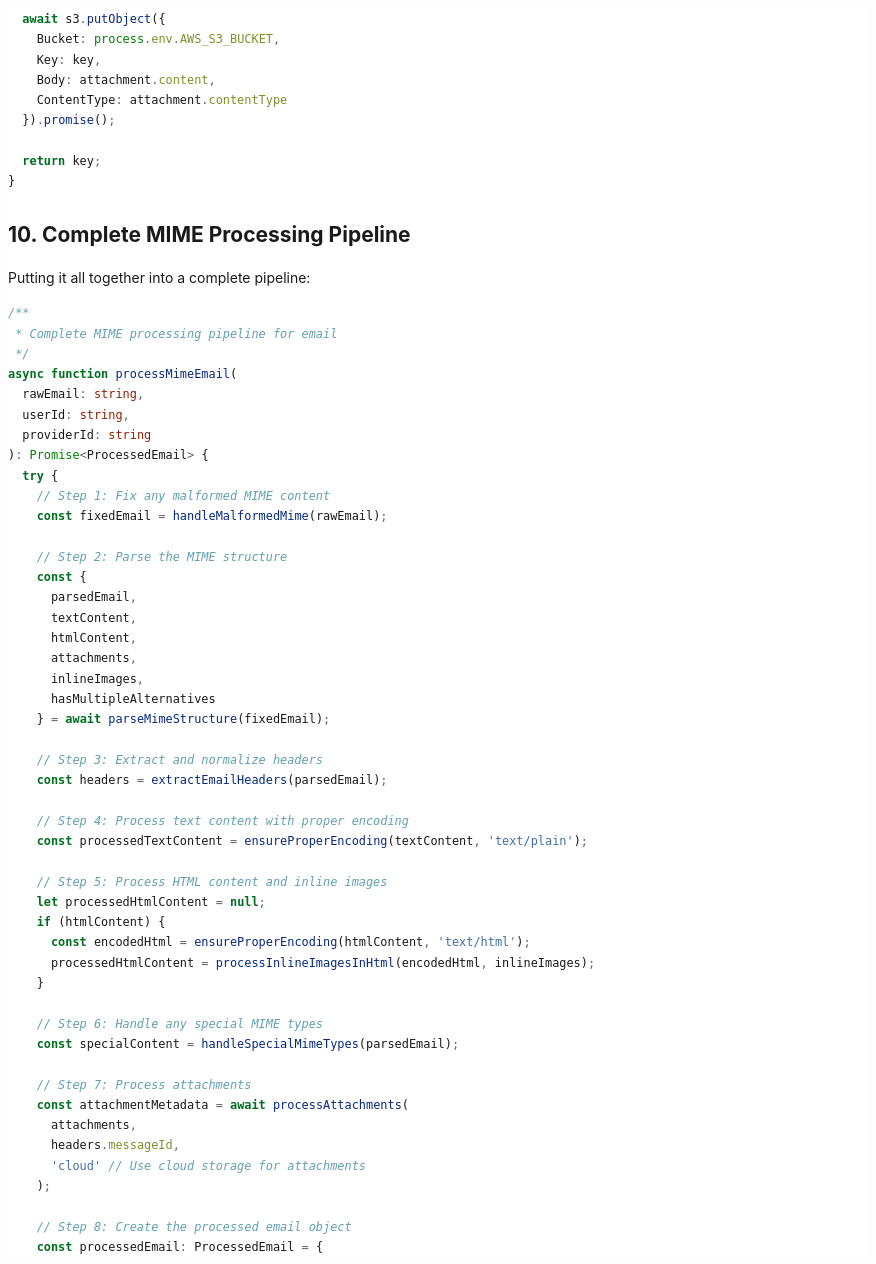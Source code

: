 ```typescript
  await s3.putObject({
    Bucket: process.env.AWS_S3_BUCKET,
    Key: key,
    Body: attachment.content,
    ContentType: attachment.contentType
  }).promise();
  
  return key;
}
```

## 10. Complete MIME Processing Pipeline

Putting it all together into a complete pipeline:

```typescript
/**
 * Complete MIME processing pipeline for email
 */
async function processMimeEmail(
  rawEmail: string,
  userId: string,
  providerId: string
): Promise<ProcessedEmail> {
  try {
    // Step 1: Fix any malformed MIME content
    const fixedEmail = handleMalformedMime(rawEmail);
    
    // Step 2: Parse the MIME structure
    const {
      parsedEmail,
      textContent,
      htmlContent,
      attachments,
      inlineImages,
      hasMultipleAlternatives
    } = await parseMimeStructure(fixedEmail);
    
    // Step 3: Extract and normalize headers
    const headers = extractEmailHeaders(parsedEmail);
    
    // Step 4: Process text content with proper encoding
    const processedTextContent = ensureProperEncoding(textContent, 'text/plain');
    
    // Step 5: Process HTML content and inline images
    let processedHtmlContent = null;
    if (htmlContent) {
      const encodedHtml = ensureProperEncoding(htmlContent, 'text/html');
      processedHtmlContent = processInlineImagesInHtml(encodedHtml, inlineImages);
    }
    
    // Step 6: Handle any special MIME types
    const specialContent = handleSpecialMimeTypes(parsedEmail);
    
    // Step 7: Process attachments
    const attachmentMetadata = await processAttachments(
      attachments,
      headers.messageId,
      'cloud' // Use cloud storage for attachments
    );
    
    // Step 8: Create the processed email object
    const processedEmail: ProcessedEmail = {
```